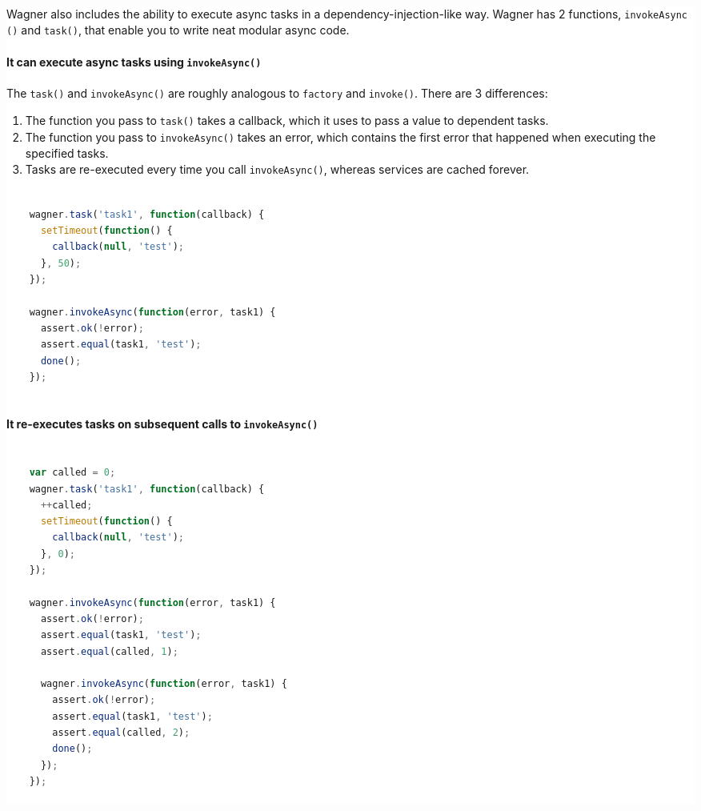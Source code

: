Wagner also includes the ability to execute async tasks in a
dependency-injection-like way. Wagner has 2 functions, `invokeAsync()`
and `task()`, that enable you to write neat modular async code.

#### It can execute async tasks using `invokeAsync()`

The `task()` and `invokeAsync()` are roughly analogous to `factory`
and `invoke()`. There are 3 differences:

1. The function you pass to `task()` takes a callback, which it uses to
pass a value to dependent tasks.
1. The function you pass to `invokeAsync()` takes an error, which
contains the first error that happened when executing the specified tasks.
1. Tasks are re-executed every time you call `invokeAsync()`, whereas
services are cached forever.

```javascript
    
    wagner.task('task1', function(callback) {
      setTimeout(function() {
        callback(null, 'test');
      }, 50);
    });

    wagner.invokeAsync(function(error, task1) {
      assert.ok(!error);
      assert.equal(task1, 'test');
      done();
    });
  
```

#### It re-executes tasks on subsequent calls to `invokeAsync()`

```javascript
    
    var called = 0;
    wagner.task('task1', function(callback) {
      ++called;
      setTimeout(function() {
        callback(null, 'test');
      }, 0);
    });

    wagner.invokeAsync(function(error, task1) {
      assert.ok(!error);
      assert.equal(task1, 'test');
      assert.equal(called, 1);

      wagner.invokeAsync(function(error, task1) {
        assert.ok(!error);
        assert.equal(task1, 'test');
        assert.equal(called, 2);
        done();
      });
    });
  
```

